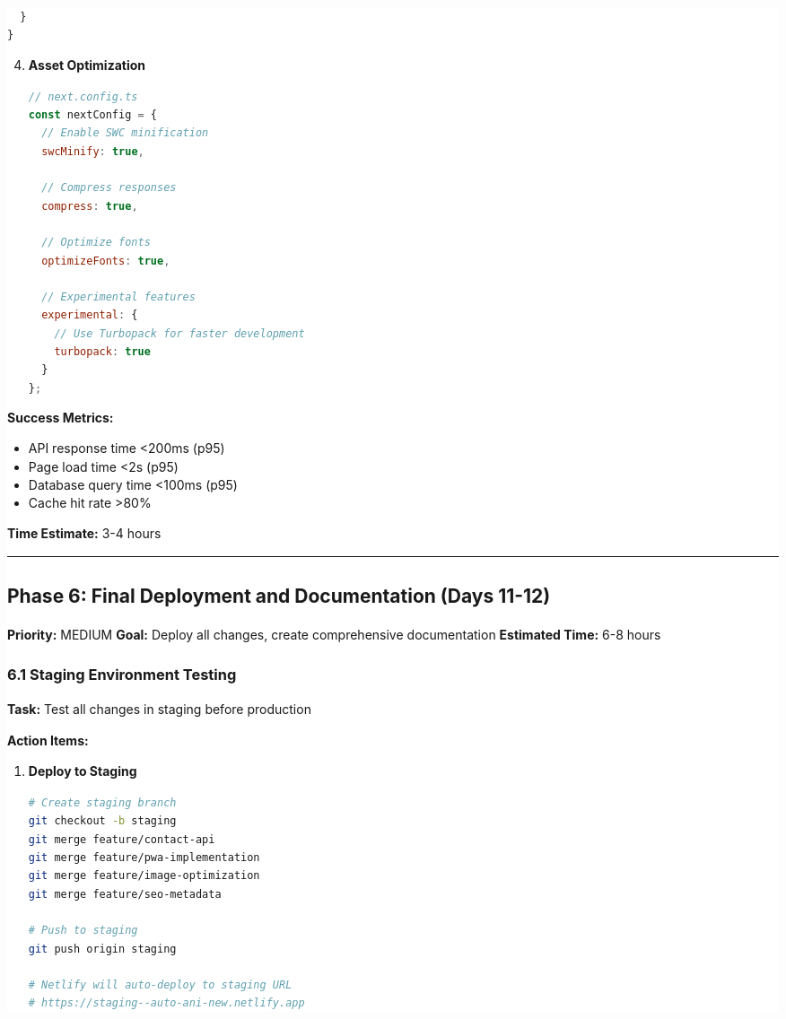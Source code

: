    ```typescript
     }
   }
   ```

4. **Asset Optimization**
   ```javascript
   // next.config.ts
   const nextConfig = {
     // Enable SWC minification
     swcMinify: true,

     // Compress responses
     compress: true,

     // Optimize fonts
     optimizeFonts: true,

     // Experimental features
     experimental: {
       // Use Turbopack for faster development
       turbopack: true
     }
   };
   ```

**Success Metrics:**
- API response time <200ms (p95)
- Page load time <2s (p95)
- Database query time <100ms (p95)
- Cache hit rate >80%

**Time Estimate:** 3-4 hours

---

## Phase 6: Final Deployment and Documentation (Days 11-12)

**Priority:** MEDIUM
**Goal:** Deploy all changes, create comprehensive documentation
**Estimated Time:** 6-8 hours

### 6.1 Staging Environment Testing

**Task:** Test all changes in staging before production

**Action Items:**

1. **Deploy to Staging**
   ```bash
   # Create staging branch
   git checkout -b staging
   git merge feature/contact-api
   git merge feature/pwa-implementation
   git merge feature/image-optimization
   git merge feature/seo-metadata

   # Push to staging
   git push origin staging

   # Netlify will auto-deploy to staging URL
   # https://staging--auto-ani-new.netlify.app
   ```
